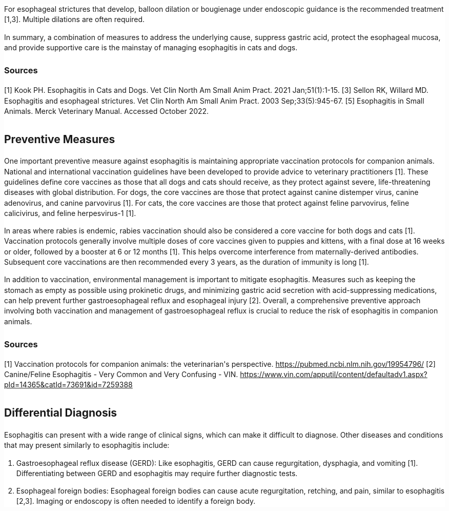 For esophageal strictures that develop, balloon dilation or bougienage under endoscopic guidance is the recommended treatment [1,3]. Multiple dilations are often required.

In summary, a combination of measures to address the underlying cause, suppress gastric acid, protect the esophageal mucosa, and provide supportive care is the mainstay of managing esophagitis in cats and dogs.

### Sources
[1] Kook PH. Esophagitis in Cats and Dogs. Vet Clin North Am Small Anim Pract. 2021 Jan;51(1):1-15.
[3] Sellon RK, Willard MD. Esophagitis and esophageal strictures. Vet Clin North Am Small Anim Pract. 2003 Sep;33(5):945-67.
[5] Esophagitis in Small Animals. Merck Veterinary Manual. Accessed October 2022.

## Preventive Measures

One important preventive measure against esophagitis is maintaining appropriate vaccination protocols for companion animals. National and international vaccination guidelines have been developed to provide advice to veterinary practitioners [1]. These guidelines define core vaccines as those that all dogs and cats should receive, as they protect against severe, life-threatening diseases with global distribution. For dogs, the core vaccines are those that protect against canine distemper virus, canine adenovirus, and canine parvovirus [1]. For cats, the core vaccines are those that protect against feline parvovirus, feline calicivirus, and feline herpesvirus-1 [1]. 

In areas where rabies is endemic, rabies vaccination should also be considered a core vaccine for both dogs and cats [1]. Vaccination protocols generally involve multiple doses of core vaccines given to puppies and kittens, with a final dose at 16 weeks or older, followed by a booster at 6 or 12 months [1]. This helps overcome interference from maternally-derived antibodies. Subsequent core vaccinations are then recommended every 3 years, as the duration of immunity is long [1].

In addition to vaccination, environmental management is important to mitigate esophagitis. Measures such as keeping the stomach as empty as possible using prokinetic drugs, and minimizing gastric acid secretion with acid-suppressing medications, can help prevent further gastroesophageal reflux and esophageal injury [2]. Overall, a comprehensive preventive approach involving both vaccination and management of gastroesophageal reflux is crucial to reduce the risk of esophagitis in companion animals.

### Sources
[1] Vaccination protocols for companion animals: the veterinarian's perspective. https://pubmed.ncbi.nlm.nih.gov/19954796/
[2] Canine/Feline Esophagitis - Very Common and Very Confusing - VIN. https://www.vin.com/apputil/content/defaultadv1.aspx?pId=14365&catId=73691&id=7259388

## Differential Diagnosis

Esophagitis can present with a wide range of clinical signs, which can make it difficult to diagnose. Other diseases and conditions that may present similarly to esophagitis include:

1. Gastroesophageal reflux disease (GERD): Like esophagitis, GERD can cause regurgitation, dysphagia, and vomiting [1]. Differentiating between GERD and esophagitis may require further diagnostic tests.

2. Esophageal foreign bodies: Esophageal foreign bodies can cause acute regurgitation, retching, and pain, similar to esophagitis [2,3]. Imaging or endoscopy is often needed to identify a foreign body.
